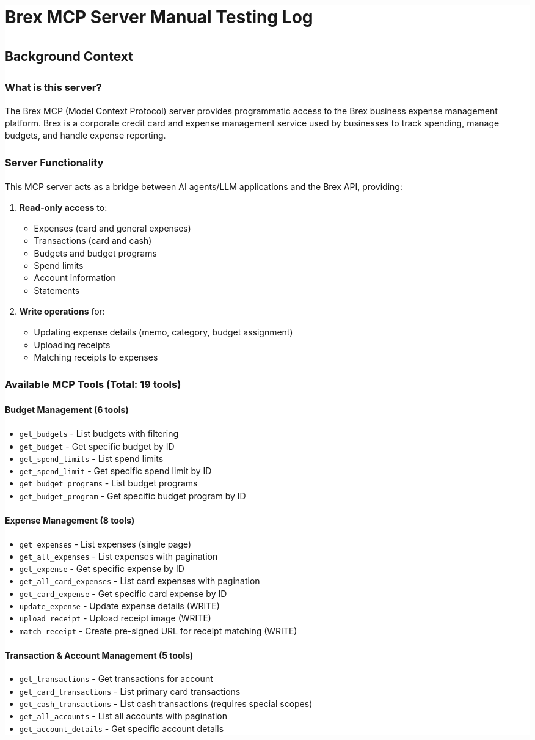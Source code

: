 # Brex MCP Server Manual Testing Log

## Background Context

### What is this server?
The Brex MCP (Model Context Protocol) server provides programmatic access to the Brex business expense management platform. Brex is a corporate credit card and expense management service used by businesses to track spending, manage budgets, and handle expense reporting.

### Server Functionality
This MCP server acts as a bridge between AI agents/LLM applications and the Brex API, providing:

1. **Read-only access** to:
   - Expenses (card and general expenses)
   - Transactions (card and cash)
   - Budgets and budget programs
   - Spend limits
   - Account information
   - Statements

2. **Write operations** for:
   - Updating expense details (memo, category, budget assignment)
   - Uploading receipts
   - Matching receipts to expenses

### Available MCP Tools (Total: 19 tools)

#### Budget Management (6 tools)
- `get_budgets` - List budgets with filtering
- `get_budget` - Get specific budget by ID
- `get_spend_limits` - List spend limits
- `get_spend_limit` - Get specific spend limit by ID
- `get_budget_programs` - List budget programs
- `get_budget_program` - Get specific budget program by ID

#### Expense Management (8 tools)
- `get_expenses` - List expenses (single page)
- `get_all_expenses` - List expenses with pagination
- `get_expense` - Get specific expense by ID
- `get_all_card_expenses` - List card expenses with pagination
- `get_card_expense` - Get specific card expense by ID
- `update_expense` - Update expense details (WRITE)
- `upload_receipt` - Upload receipt image (WRITE)
- `match_receipt` - Create pre-signed URL for receipt matching (WRITE)

#### Transaction & Account Management (5 tools)
- `get_transactions` - Get transactions for account
- `get_card_transactions` - List primary card transactions
- `get_cash_transactions` - List cash transactions (requires special scopes)
- `get_all_accounts` - List all accounts with pagination
- `get_account_details` - Get specific account details
